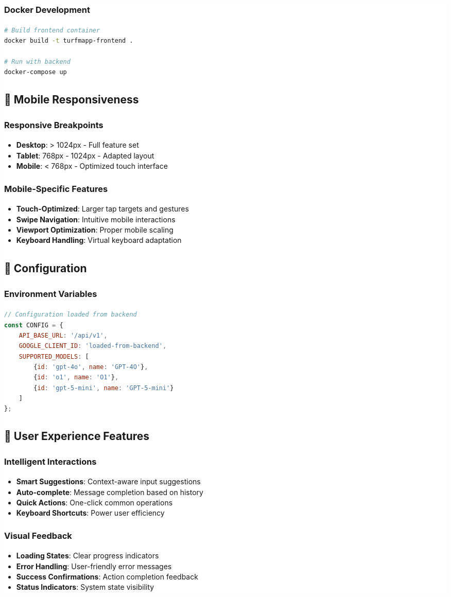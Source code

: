 ### **Docker Development**
```bash
# Build frontend container
docker build -t turfmapp-frontend .

# Run with backend
docker-compose up
```

## 📱 Mobile Responsiveness

### **Responsive Breakpoints**
- **Desktop**: > 1024px - Full feature set
- **Tablet**: 768px - 1024px - Adapted layout
- **Mobile**: < 768px - Optimized touch interface

### **Mobile-Specific Features**
- **Touch-Optimized**: Larger tap targets and gestures
- **Swipe Navigation**: Intuitive mobile interactions
- **Viewport Optimization**: Proper mobile scaling
- **Keyboard Handling**: Virtual keyboard adaptation

## 🔧 Configuration

### **Environment Variables**
```javascript
// Configuration loaded from backend
const CONFIG = {
    API_BASE_URL: '/api/v1',
    GOOGLE_CLIENT_ID: 'loaded-from-backend',
    SUPPORTED_MODELS: [
        {id: 'gpt-4o', name: 'GPT-4O'},
        {id: 'o1', name: 'O1'},
        {id: 'gpt-5-mini', name: 'GPT-5-mini'}
    ]
};
```

## 🎯 User Experience Features

### **Intelligent Interactions**
- **Smart Suggestions**: Context-aware input suggestions
- **Auto-complete**: Message completion based on history
- **Quick Actions**: One-click common operations
- **Keyboard Shortcuts**: Power user efficiency

### **Visual Feedback**
- **Loading States**: Clear progress indicators
- **Error Handling**: User-friendly error messages
- **Success Confirmations**: Action completion feedback
- **Status Indicators**: System state visibility
